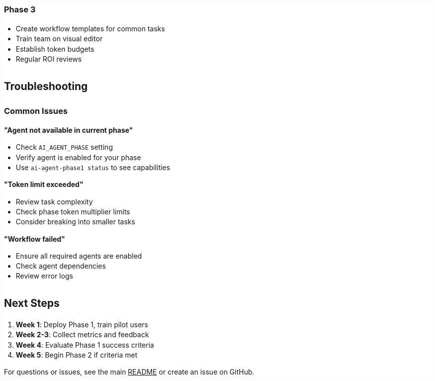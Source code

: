 ### Phase 3
- Create workflow templates for common tasks
- Train team on visual editor
- Establish token budgets
- Regular ROI reviews

## Troubleshooting

### Common Issues

**"Agent not available in current phase"**
- Check `AI_AGENT_PHASE` setting
- Verify agent is enabled for your phase
- Use `ai-agent-phase1 status` to see capabilities

**"Token limit exceeded"**
- Review task complexity
- Check phase token multiplier limits
- Consider breaking into smaller tasks

**"Workflow failed"**
- Ensure all required agents are enabled
- Check agent dependencies
- Review error logs

## Next Steps

1. **Week 1**: Deploy Phase 1, train pilot users
2. **Week 2-3**: Collect metrics and feedback
3. **Week 4**: Evaluate Phase 1 success criteria
4. **Week 5**: Begin Phase 2 if criteria met

For questions or issues, see the main [README](../README.md) or create an issue on GitHub.